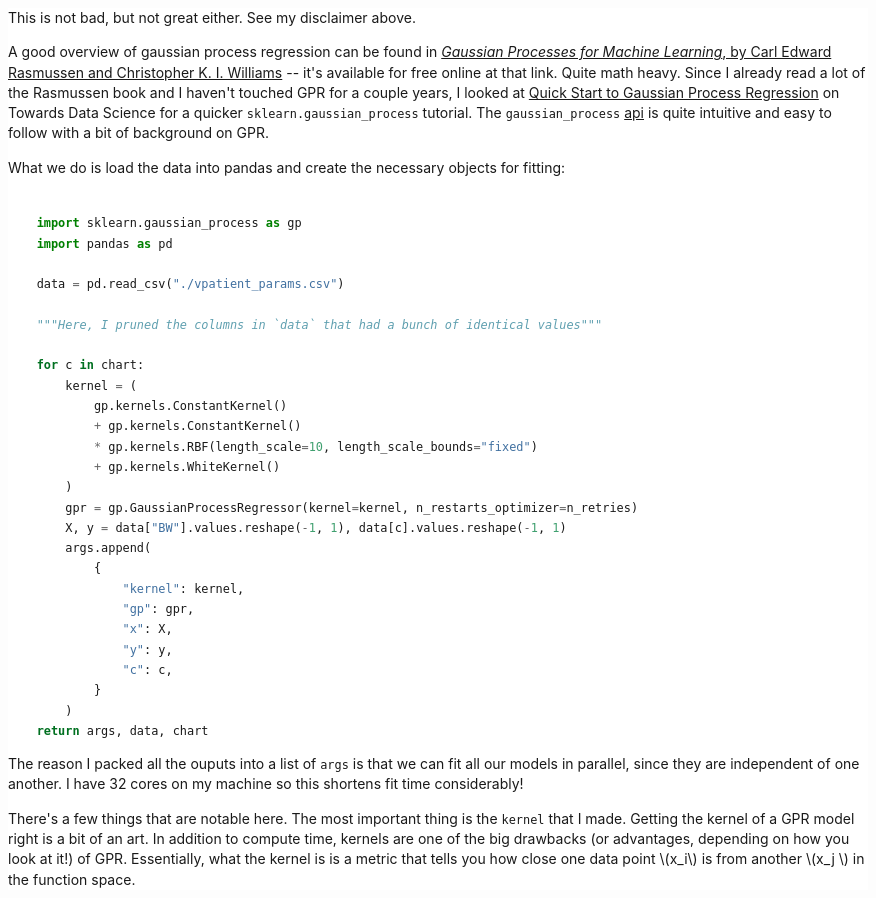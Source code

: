 This is not bad, but not great either. See my disclaimer above.

A good overview of gaussian process regression can be found in [*Gaussian Processes for Machine Learning*, by
Carl Edward Rasmussen and Christopher K. I. Williams](https://gaussianprocess.org/gpml/chapters/) -- it's available for free online at that link. Quite math heavy. Since I already read a lot of the Rasmussen book and I haven't touched GPR for a couple years, I looked at [Quick Start to Gaussian Process Regression](https://towardsdatascience.com/quick-start-to-gaussian-process-regression-36d838810319) on Towards Data Science for a quicker `sklearn.gaussian_process` tutorial. The `gaussian_process` [api](https://scikit-learn.org/stable/modules/gaussian_process.html) is quite intuitive and easy to follow with a bit of background on GPR.

What we do is load the data into pandas and create the necessary objects for fitting:

```python

    import sklearn.gaussian_process as gp
    import pandas as pd

    data = pd.read_csv("./vpatient_params.csv")

    """Here, I pruned the columns in `data` that had a bunch of identical values"""

    for c in chart:
        kernel = (
            gp.kernels.ConstantKernel()
            + gp.kernels.ConstantKernel()
            * gp.kernels.RBF(length_scale=10, length_scale_bounds="fixed")
            + gp.kernels.WhiteKernel()
        )
        gpr = gp.GaussianProcessRegressor(kernel=kernel, n_restarts_optimizer=n_retries)
        X, y = data["BW"].values.reshape(-1, 1), data[c].values.reshape(-1, 1)
        args.append(
            {
                "kernel": kernel,
                "gp": gpr,
                "x": X,
                "y": y,
                "c": c,
            }
        )
    return args, data, chart

```

The reason I packed all the ouputs into a list of `args` is that we can fit all our models in parallel, since they are independent of one another. I have 32 cores on my machine so this shortens fit time considerably!

There's a few things that are notable here. The most important thing is the `kernel` that I made. Getting the kernel of a GPR model right is a bit of an art. In addition to compute time, kernels are one of the big drawbacks (or advantages, depending on how you look at it!) of GPR. Essentially, what the kernel is is a metric that tells you how close one data point \\(x_i\\) is from another \\(x_j \\) in the function space.
